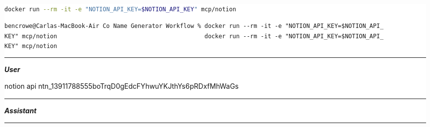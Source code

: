 
```bash
docker run --rm -it -e "NOTION_API_KEY=$NOTION_API_KEY" mcp/notion
```

```
bencrowe@Carlas-MacBook-Air Co Name Generator Workflow % docker run --rm -it -e "NOTION_API_KEY=$NOTION_API_
KEY" mcp/notion                                          docker run --rm -it -e "NOTION_API_KEY=$NOTION_API_
KEY" mcp/notion
```

---

_**User**_

notion api 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

---

_**Assistant**_



---

